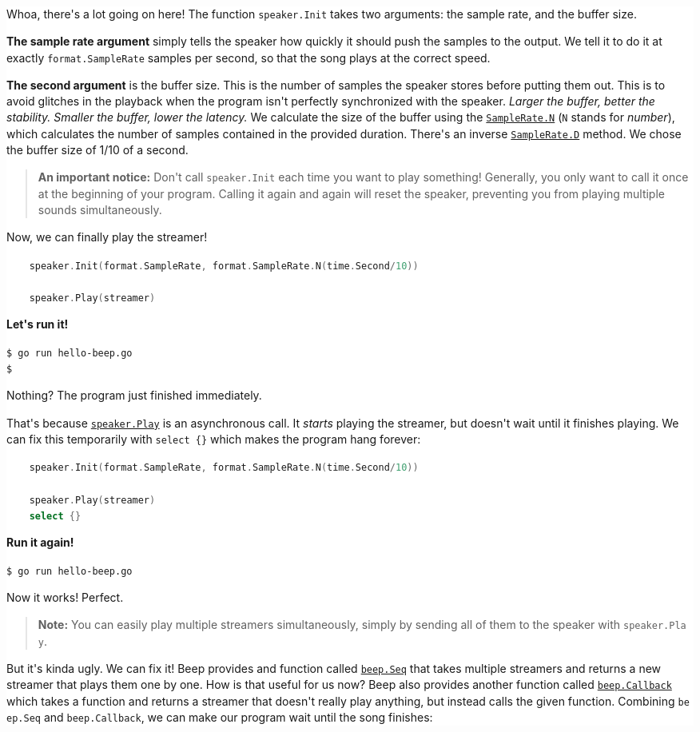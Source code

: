 Whoa, there's a lot going on here! The function `speaker.Init` takes two arguments: the sample rate, and the buffer size.

**The sample rate argument** simply tells the speaker how quickly it should push the samples to the output. We tell it to do it at exactly `format.SampleRate` samples per second, so that the song plays at the correct speed.

**The second argument** is the buffer size. This is the number of samples the speaker stores before putting them out. This is to avoid glitches in the playback when the program isn't perfectly synchronized with the speaker. _Larger the buffer, better the stability. Smaller the buffer, lower the latency._ We calculate the size of the buffer using the [`SampleRate.N`](https://godoc.org/github.com/gopxl/beep#SampleRate.N) (`N` stands for _number_), which calculates the number of samples contained in the provided duration. There's an inverse [`SampleRate.D`](https://godoc.org/github.com/gopxl/beep#SampleRate.D) method. We chose the buffer size of 1/10 of a second.

> **An important notice:** Don't call `speaker.Init` each time you want to play something! Generally, you only want to call it once at the beginning of your program. Calling it again and again will reset the speaker, preventing you from playing multiple sounds simultaneously.

Now, we can finally play the streamer!

```go
	speaker.Init(format.SampleRate, format.SampleRate.N(time.Second/10))

	speaker.Play(streamer)
```

**Let's run it!**

```
$ go run hello-beep.go
$
```

Nothing? The program just finished immediately.

That's because [`speaker.Play`](https://godoc.org/github.com/gopxl/beep/speaker#Play) is an asynchronous call. It _starts_ playing the streamer, but doesn't wait until it finishes playing. We can fix this temporarily with `select {}` which makes the program hang forever:

```go
	speaker.Init(format.SampleRate, format.SampleRate.N(time.Second/10))

	speaker.Play(streamer)
	select {}
```

**Run it again!**

```
$ go run hello-beep.go
```

Now it works! Perfect.

> **Note:** You can easily play multiple streamers simultaneously, simply by sending all of them to the speaker with `speaker.Play`.

But it's kinda ugly. We can fix it! Beep provides and function called [`beep.Seq`](https://godoc.org/github.com/gopxl/beep#Seq) that takes multiple streamers and returns a new streamer that plays them one by one. How is that useful for us now? Beep also provides another function called [`beep.Callback`](https://godoc.org/github.com/gopxl/beep#Callback) which takes a function and returns a streamer that doesn't really play anything, but instead calls the given function. Combining `beep.Seq` and `beep.Callback`, we can make our program wait until the song finishes:
